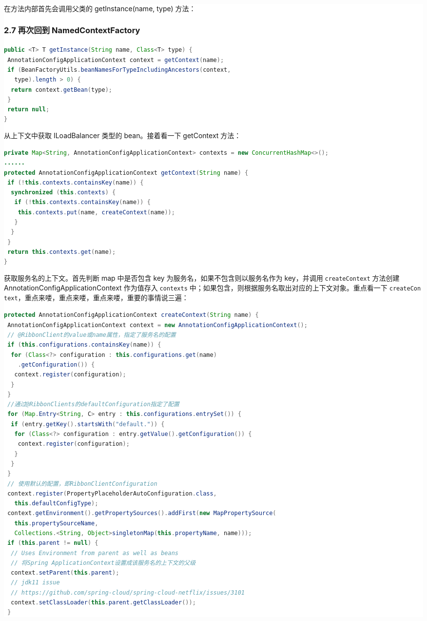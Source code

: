 在方法内部首先会调用父类的 getInstance(name, type) 方法：

### 2.7 再次回到 NamedContextFactory

```java
public <T> T getInstance(String name, Class<T> type) {
 AnnotationConfigApplicationContext context = getContext(name);
 if (BeanFactoryUtils.beanNamesForTypeIncludingAncestors(context,
   type).length > 0) {
  return context.getBean(type);
 }
 return null;
}
```

从上下文中获取 ILoadBalancer 类型的 bean。接着看一下 getContext 方法：

```java
private Map<String, AnnotationConfigApplicationContext> contexts = new ConcurrentHashMap<>();
......
protected AnnotationConfigApplicationContext getContext(String name) {
 if (!this.contexts.containsKey(name)) {
  synchronized (this.contexts) {
   if (!this.contexts.containsKey(name)) {
    this.contexts.put(name, createContext(name));
   }
  }
 }
 return this.contexts.get(name);
}
```

获取服务名的上下文。首先判断 map 中是否包含 key 为服务名，如果不包含则以服务名作为 key，并调用 `createContext` 方法创建AnnotationConfigApplicationContext 作为值存入 `contexts` 中；如果包含，则根据服务名取出对应的上下文对象。重点看一下 `createContext`，重点来喽，重点来喽，重点来喽，重要的事情说三遍：

```java
protected AnnotationConfigApplicationContext createContext(String name) {
 AnnotationConfigApplicationContext context = new AnnotationConfigApplicationContext();
 // @RibbonClient的value或name属性，指定了服务名的配置
 if (this.configurations.containsKey(name)) {
  for (Class<?> configuration : this.configurations.get(name)
    .getConfiguration()) {
   context.register(configuration);
  }
 }
 //通过@RibbonClients的defaultConfiguration指定了配置
 for (Map.Entry<String, C> entry : this.configurations.entrySet()) {
  if (entry.getKey().startsWith("default.")) {
   for (Class<?> configuration : entry.getValue().getConfiguration()) {
    context.register(configuration);
   }
  }
 }
 // 使用默认的配置，即RibbonClientConfiguration
 context.register(PropertyPlaceholderAutoConfiguration.class,
   this.defaultConfigType);
 context.getEnvironment().getPropertySources().addFirst(new MapPropertySource(
   this.propertySourceName,
   Collections.<String, Object>singletonMap(this.propertyName, name)));
 if (this.parent != null) {
  // Uses Environment from parent as well as beans
  // 将Spring ApplicationContext设置成该服务名的上下文的父级
  context.setParent(this.parent);
  // jdk11 issue
  // https://github.com/spring-cloud/spring-cloud-netflix/issues/3101
  context.setClassLoader(this.parent.getClassLoader());
 }
```